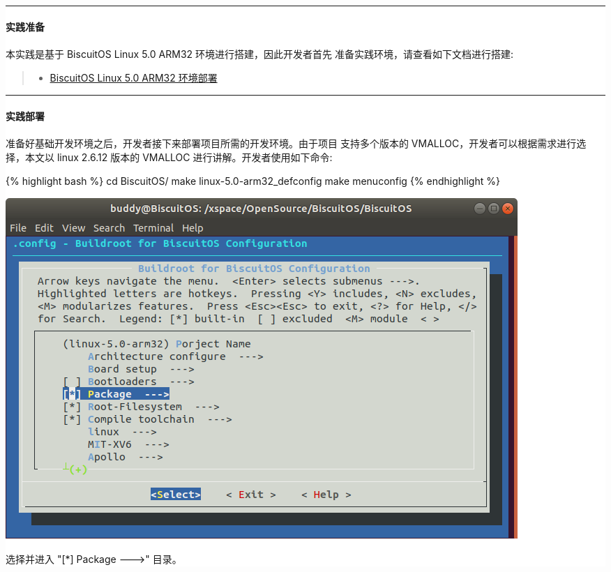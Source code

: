 --------------------------------------------

#### <span id="C0000">实践准备</span>

本实践是基于 BiscuitOS Linux 5.0 ARM32 环境进行搭建，因此开发者首先
准备实践环境，请查看如下文档进行搭建:

> - [BiscuitOS Linux 5.0 ARM32 环境部署](https://biscuitos.github.io/blog/Linux-5.0-arm32-Usermanual/)

--------------------------------------------

#### <span id="C0001">实践部署</span>

准备好基础开发环境之后，开发者接下来部署项目所需的开发环境。由于项目
支持多个版本的 VMALLOC，开发者可以根据需求进行选择，本文以 linux 2.6.12 
版本的 VMALLOC 进行讲解。开发者使用如下命令:

{% highlight bash %}
cd BiscuitOS/
make linux-5.0-arm32_defconfig
make menuconfig
{% endhighlight %}

![](/assets/PDB/RPI/RPI000746.png)

选择并进入 "[\*] Package  --->" 目录。

